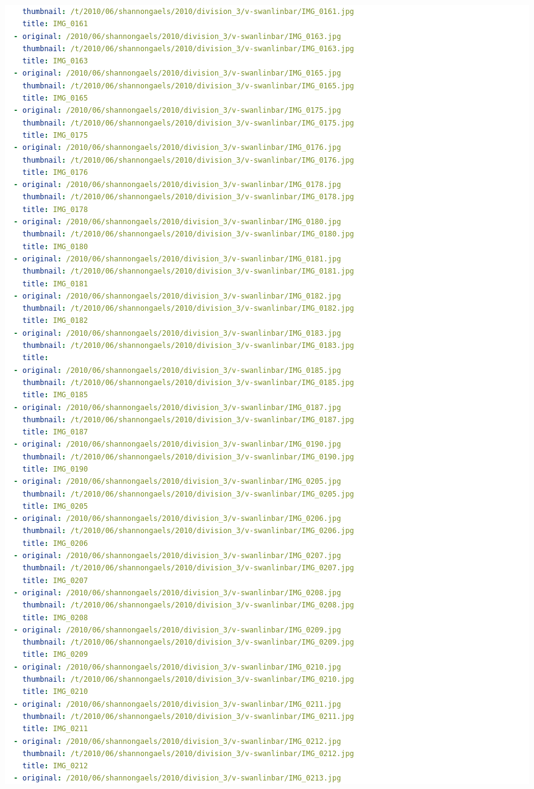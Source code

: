 ```yaml
    thumbnail: /t/2010/06/shannongaels/2010/division_3/v-swanlinbar/IMG_0161.jpg
    title: IMG_0161
  - original: /2010/06/shannongaels/2010/division_3/v-swanlinbar/IMG_0163.jpg
    thumbnail: /t/2010/06/shannongaels/2010/division_3/v-swanlinbar/IMG_0163.jpg
    title: IMG_0163
  - original: /2010/06/shannongaels/2010/division_3/v-swanlinbar/IMG_0165.jpg
    thumbnail: /t/2010/06/shannongaels/2010/division_3/v-swanlinbar/IMG_0165.jpg
    title: IMG_0165
  - original: /2010/06/shannongaels/2010/division_3/v-swanlinbar/IMG_0175.jpg
    thumbnail: /t/2010/06/shannongaels/2010/division_3/v-swanlinbar/IMG_0175.jpg
    title: IMG_0175
  - original: /2010/06/shannongaels/2010/division_3/v-swanlinbar/IMG_0176.jpg
    thumbnail: /t/2010/06/shannongaels/2010/division_3/v-swanlinbar/IMG_0176.jpg
    title: IMG_0176
  - original: /2010/06/shannongaels/2010/division_3/v-swanlinbar/IMG_0178.jpg
    thumbnail: /t/2010/06/shannongaels/2010/division_3/v-swanlinbar/IMG_0178.jpg
    title: IMG_0178
  - original: /2010/06/shannongaels/2010/division_3/v-swanlinbar/IMG_0180.jpg
    thumbnail: /t/2010/06/shannongaels/2010/division_3/v-swanlinbar/IMG_0180.jpg
    title: IMG_0180
  - original: /2010/06/shannongaels/2010/division_3/v-swanlinbar/IMG_0181.jpg
    thumbnail: /t/2010/06/shannongaels/2010/division_3/v-swanlinbar/IMG_0181.jpg
    title: IMG_0181
  - original: /2010/06/shannongaels/2010/division_3/v-swanlinbar/IMG_0182.jpg
    thumbnail: /t/2010/06/shannongaels/2010/division_3/v-swanlinbar/IMG_0182.jpg
    title: IMG_0182
  - original: /2010/06/shannongaels/2010/division_3/v-swanlinbar/IMG_0183.jpg
    thumbnail: /t/2010/06/shannongaels/2010/division_3/v-swanlinbar/IMG_0183.jpg
    title: 
  - original: /2010/06/shannongaels/2010/division_3/v-swanlinbar/IMG_0185.jpg
    thumbnail: /t/2010/06/shannongaels/2010/division_3/v-swanlinbar/IMG_0185.jpg
    title: IMG_0185
  - original: /2010/06/shannongaels/2010/division_3/v-swanlinbar/IMG_0187.jpg
    thumbnail: /t/2010/06/shannongaels/2010/division_3/v-swanlinbar/IMG_0187.jpg
    title: IMG_0187
  - original: /2010/06/shannongaels/2010/division_3/v-swanlinbar/IMG_0190.jpg
    thumbnail: /t/2010/06/shannongaels/2010/division_3/v-swanlinbar/IMG_0190.jpg
    title: IMG_0190
  - original: /2010/06/shannongaels/2010/division_3/v-swanlinbar/IMG_0205.jpg
    thumbnail: /t/2010/06/shannongaels/2010/division_3/v-swanlinbar/IMG_0205.jpg
    title: IMG_0205
  - original: /2010/06/shannongaels/2010/division_3/v-swanlinbar/IMG_0206.jpg
    thumbnail: /t/2010/06/shannongaels/2010/division_3/v-swanlinbar/IMG_0206.jpg
    title: IMG_0206
  - original: /2010/06/shannongaels/2010/division_3/v-swanlinbar/IMG_0207.jpg
    thumbnail: /t/2010/06/shannongaels/2010/division_3/v-swanlinbar/IMG_0207.jpg
    title: IMG_0207
  - original: /2010/06/shannongaels/2010/division_3/v-swanlinbar/IMG_0208.jpg
    thumbnail: /t/2010/06/shannongaels/2010/division_3/v-swanlinbar/IMG_0208.jpg
    title: IMG_0208
  - original: /2010/06/shannongaels/2010/division_3/v-swanlinbar/IMG_0209.jpg
    thumbnail: /t/2010/06/shannongaels/2010/division_3/v-swanlinbar/IMG_0209.jpg
    title: IMG_0209
  - original: /2010/06/shannongaels/2010/division_3/v-swanlinbar/IMG_0210.jpg
    thumbnail: /t/2010/06/shannongaels/2010/division_3/v-swanlinbar/IMG_0210.jpg
    title: IMG_0210
  - original: /2010/06/shannongaels/2010/division_3/v-swanlinbar/IMG_0211.jpg
    thumbnail: /t/2010/06/shannongaels/2010/division_3/v-swanlinbar/IMG_0211.jpg
    title: IMG_0211
  - original: /2010/06/shannongaels/2010/division_3/v-swanlinbar/IMG_0212.jpg
    thumbnail: /t/2010/06/shannongaels/2010/division_3/v-swanlinbar/IMG_0212.jpg
    title: IMG_0212
  - original: /2010/06/shannongaels/2010/division_3/v-swanlinbar/IMG_0213.jpg
```